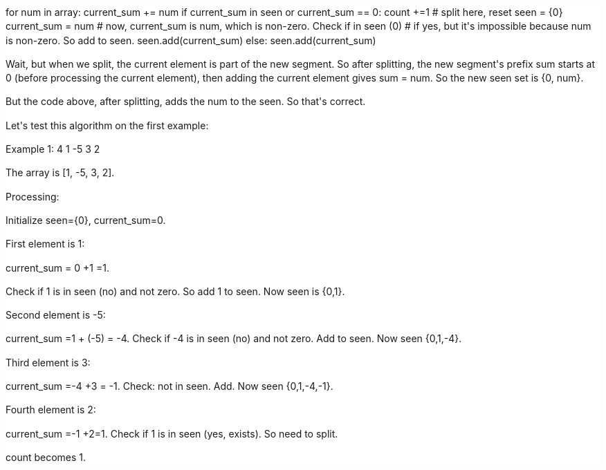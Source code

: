 for num in array:
    current_sum += num
    if current_sum in seen or current_sum == 0:
        count +=1
        # split here, reset
        seen = {0}
        current_sum = num
        # now, current_sum is num, which is non-zero. Check if in seen (0)
        # if yes, but it's impossible because num is non-zero. So add to seen.
        seen.add(current_sum)
    else:
        seen.add(current_sum)

Wait, but when we split, the current element is part of the new segment. So after splitting, the new segment's prefix sum starts at 0 (before processing the current element), then adding the current element gives sum = num. So the new seen set is {0, num}.

But the code above, after splitting, adds the num to the seen. So that's correct.

Let's test this algorithm on the first example:

Example 1:
4
1 -5 3 2

The array is [1, -5, 3, 2].

Processing:

Initialize seen={0}, current_sum=0.

First element is 1:

current_sum = 0 +1 =1.

Check if 1 is in seen (no) and not zero. So add 1 to seen. Now seen is {0,1}.

Second element is -5:

current_sum =1 + (-5) = -4. Check if -4 is in seen (no) and not zero. Add to seen. Now seen {0,1,-4}.

Third element is 3:

current_sum =-4 +3 = -1. Check: not in seen. Add. Now seen {0,1,-4,-1}.

Fourth element is 2:

current_sum =-1 +2=1. Check if 1 is in seen (yes, exists). So need to split.

count becomes 1.
